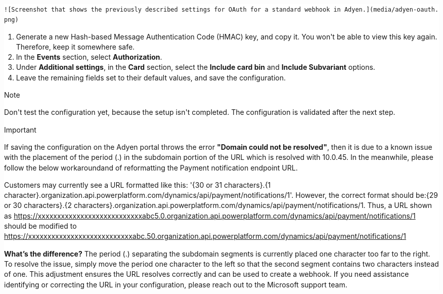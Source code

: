     ![Screenshot that shows the previously described settings for OAuth for a standard webhook in Adyen.](media/adyen-oauth.png)

1. Generate a new Hash-based Message Authentication Code (HMAC) key, and copy it. You won't be able to view this key again. Therefore, keep it somewhere safe.
1. In the **Events** section, select **Authorization**.
1. Under **Additional settings**, in the **Card** section, select the **Include card bin** and **Include Subvariant** options.
1. Leave the remaining fields set to their default values, and save the configuration.

> [!NOTE]
> Don't test the configuration yet, because the setup isn't completed. The configuration is validated after the next step.

> [!IMPORTANT]
> If saving the configuration on the Adyen portal throws the error **"Domain could not be resolved"**, then it is due to a known issue with the placement of the period (.) in the subdomain portion of the URL which is resolved with 10.0.45. In the meanwhile, please follow the below workaroundand of reformatting the Payment notification endpoint URL.
>
> Customers may currently see a URL formatted like this: '{30 or 31 characters}.{1 character}.organization.api.powerplatform.com/dynamics/api/payment/notifications/1'. However, the correct format should be:{29 or 30 characters}.{2 characters}.organization.api.powerplatform.com/dynamics/api/payment/notifications/1. Thus, a URL shown as https://xxxxxxxxxxxxxxxxxxxxxxxxxxxabc5.0.organization.api.powerplatform.com/dynamics/api/payment/notifications/1 should be modified to https://xxxxxxxxxxxxxxxxxxxxxxxxxxxabc.50.organization.api.powerplatform.com/dynamics/api/payment/notifications/1
>
> **What’s the difference?**
> The period (.) separating the subdomain segments is currently placed one character too far to the right. To resolve the issue, simply move the period one character to the left so that the second segment contains two characters instead of one. This adjustment ensures the URL resolves correctly and can be used to create a webhook.
> If you need assistance identifying or correcting the URL in your configuration, please reach out to the Microsoft support team.
